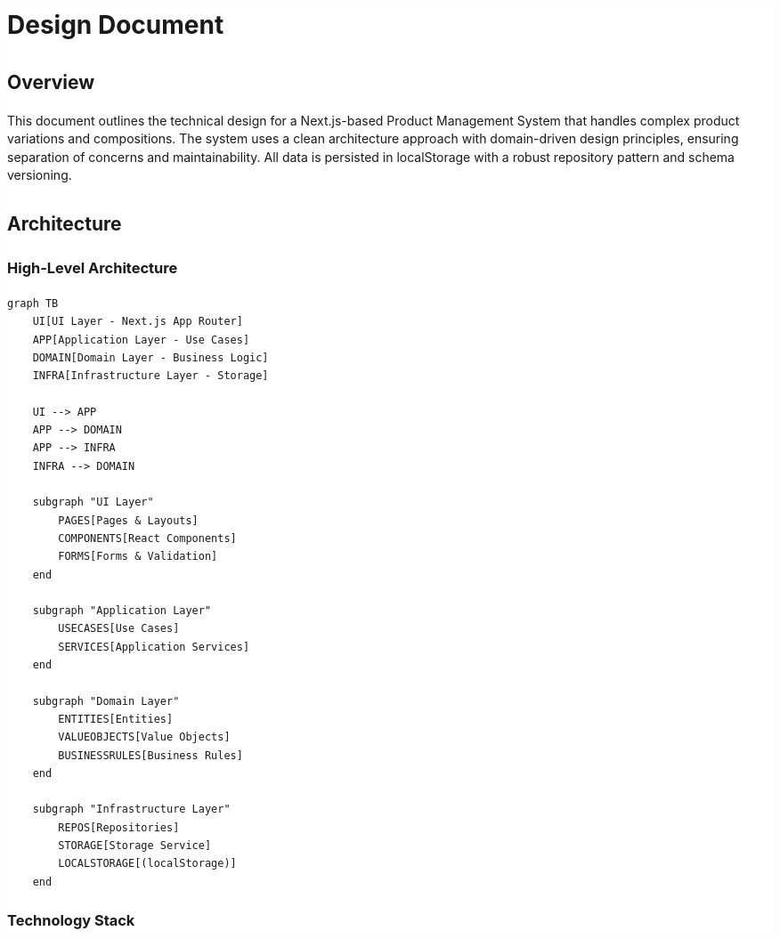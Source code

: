 # Design Document

## Overview

This document outlines the technical design for a Next.js-based Product Management System that handles complex product variations and compositions. The system uses a clean architecture approach with domain-driven design principles, ensuring separation of concerns and maintainability. All data is persisted in localStorage with a robust repository pattern and schema versioning.

## Architecture

### High-Level Architecture

```mermaid
graph TB
    UI[UI Layer - Next.js App Router]
    APP[Application Layer - Use Cases]
    DOMAIN[Domain Layer - Business Logic]
    INFRA[Infrastructure Layer - Storage]
    
    UI --> APP
    APP --> DOMAIN
    APP --> INFRA
    INFRA --> DOMAIN
    
    subgraph "UI Layer"
        PAGES[Pages & Layouts]
        COMPONENTS[React Components]
        FORMS[Forms & Validation]
    end
    
    subgraph "Application Layer"
        USECASES[Use Cases]
        SERVICES[Application Services]
    end
    
    subgraph "Domain Layer"
        ENTITIES[Entities]
        VALUEOBJECTS[Value Objects]
        BUSINESSRULES[Business Rules]
    end
    
    subgraph "Infrastructure Layer"
        REPOS[Repositories]
        STORAGE[Storage Service]
        LOCALSTORAGE[(localStorage)]
    end
```

### Technology Stack
